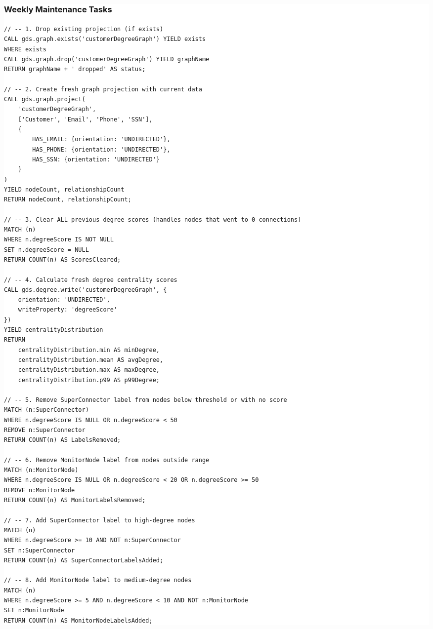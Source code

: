 ### Weekly Maintenance Tasks

```cypher
// -- 1. Drop existing projection (if exists)
CALL gds.graph.exists('customerDegreeGraph') YIELD exists
WHERE exists
CALL gds.graph.drop('customerDegreeGraph') YIELD graphName
RETURN graphName + ' dropped' AS status;

// -- 2. Create fresh graph projection with current data
CALL gds.graph.project(
    'customerDegreeGraph',
    ['Customer', 'Email', 'Phone', 'SSN'],
    {
        HAS_EMAIL: {orientation: 'UNDIRECTED'},
        HAS_PHONE: {orientation: 'UNDIRECTED'}, 
        HAS_SSN: {orientation: 'UNDIRECTED'}
    }
)
YIELD nodeCount, relationshipCount
RETURN nodeCount, relationshipCount;

// -- 3. Clear ALL previous degree scores (handles nodes that went to 0 connections)
MATCH (n)
WHERE n.degreeScore IS NOT NULL
SET n.degreeScore = NULL
RETURN COUNT(n) AS ScoresCleared;

// -- 4. Calculate fresh degree centrality scores
CALL gds.degree.write('customerDegreeGraph', {
    orientation: 'UNDIRECTED',
    writeProperty: 'degreeScore'
})
YIELD centralityDistribution
RETURN 
    centralityDistribution.min AS minDegree,
    centralityDistribution.mean AS avgDegree,
    centralityDistribution.max AS maxDegree,
    centralityDistribution.p99 AS p99Degree;

// -- 5. Remove SuperConnector label from nodes below threshold or with no score
MATCH (n:SuperConnector)
WHERE n.degreeScore IS NULL OR n.degreeScore < 50
REMOVE n:SuperConnector
RETURN COUNT(n) AS LabelsRemoved;

// -- 6. Remove MonitorNode label from nodes outside range
MATCH (n:MonitorNode)
WHERE n.degreeScore IS NULL OR n.degreeScore < 20 OR n.degreeScore >= 50
REMOVE n:MonitorNode
RETURN COUNT(n) AS MonitorLabelsRemoved;

// -- 7. Add SuperConnector label to high-degree nodes
MATCH (n)
WHERE n.degreeScore >= 10 AND NOT n:SuperConnector
SET n:SuperConnector
RETURN COUNT(n) AS SuperConnectorLabelsAdded;

// -- 8. Add MonitorNode label to medium-degree nodes
MATCH (n)
WHERE n.degreeScore >= 5 AND n.degreeScore < 10 AND NOT n:MonitorNode
SET n:MonitorNode
RETURN COUNT(n) AS MonitorNodeLabelsAdded;
```